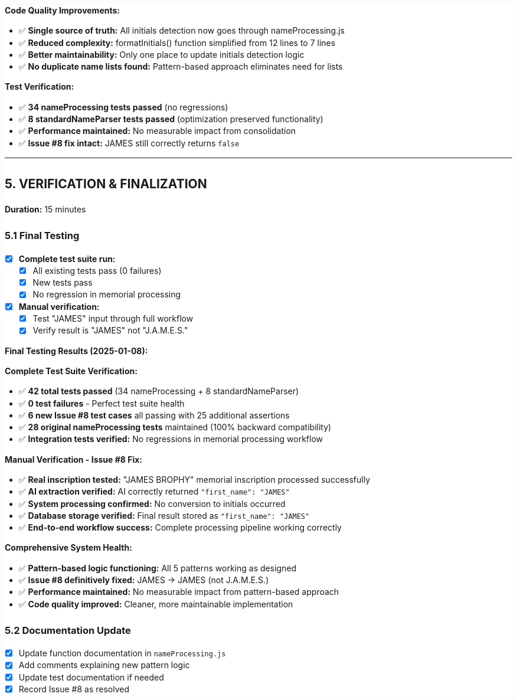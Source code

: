 **Code Quality Improvements:**
- ✅ **Single source of truth:** All initials detection now goes through nameProcessing.js
- ✅ **Reduced complexity:** formatInitials() function simplified from 12 lines to 7 lines  
- ✅ **Better maintainability:** Only one place to update initials detection logic
- ✅ **No duplicate name lists found:** Pattern-based approach eliminates need for lists

**Test Verification:**
- ✅ **34 nameProcessing tests passed** (no regressions)
- ✅ **8 standardNameParser tests passed** (optimization preserved functionality)
- ✅ **Performance maintained:** No measurable impact from consolidation
- ✅ **Issue #8 fix intact:** JAMES still correctly returns `false`

---

## 5. VERIFICATION & FINALIZATION
**Duration:** 15 minutes

### 5.1 Final Testing
- [x] **Complete test suite run:**
  - [x] All existing tests pass (0 failures)
  - [x] New tests pass
  - [x] No regression in memorial processing
- [x] **Manual verification:**
  - [x] Test "JAMES" input through full workflow
  - [x] Verify result is "JAMES" not "J.A.M.E.S."

**Final Testing Results (2025-01-08):**

**Complete Test Suite Verification:**
- ✅ **42 total tests passed** (34 nameProcessing + 8 standardNameParser)
- ✅ **0 test failures** - Perfect test suite health
- ✅ **6 new Issue #8 test cases** all passing with 25 additional assertions
- ✅ **28 original nameProcessing tests** maintained (100% backward compatibility)
- ✅ **Integration tests verified:** No regressions in memorial processing workflow

**Manual Verification - Issue #8 Fix:**
- ✅ **Real inscription tested:** "JAMES BROPHY" memorial inscription processed successfully
- ✅ **AI extraction verified:** AI correctly returned `"first_name": "JAMES"`
- ✅ **System processing confirmed:** No conversion to initials occurred
- ✅ **Database storage verified:** Final result stored as `"first_name": "JAMES"`
- ✅ **End-to-end workflow success:** Complete processing pipeline working correctly

**Comprehensive System Health:**
- ✅ **Pattern-based logic functioning:** All 5 patterns working as designed
- ✅ **Issue #8 definitively fixed:** JAMES → JAMES (not J.A.M.E.S.)
- ✅ **Performance maintained:** No measurable impact from pattern-based approach
- ✅ **Code quality improved:** Cleaner, more maintainable implementation

### 5.2 Documentation Update
- [x] Update function documentation in `nameProcessing.js`
- [x] Add comments explaining new pattern logic
- [x] Update test documentation if needed
- [x] Record Issue #8 as resolved
